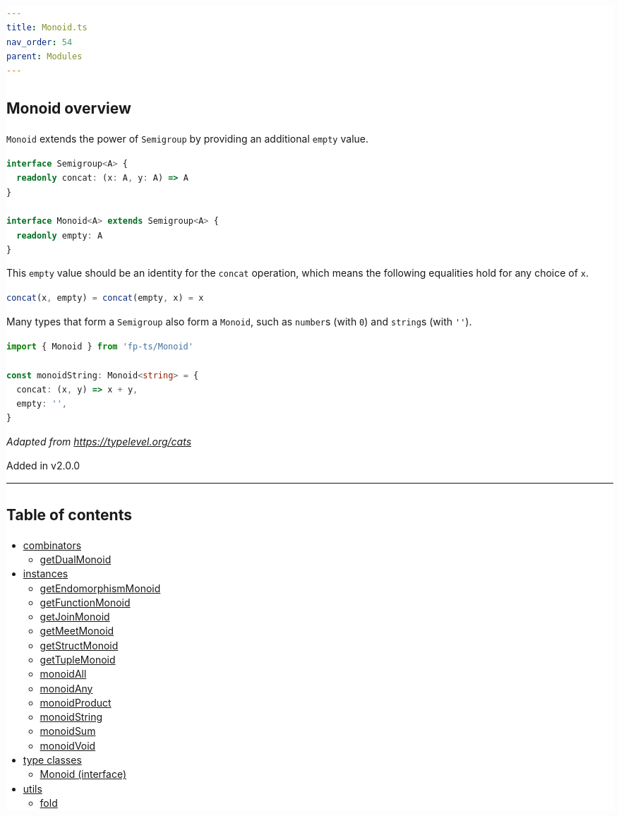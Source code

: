 ```yaml
---
title: Monoid.ts
nav_order: 54
parent: Modules
---
```


## Monoid overview

`Monoid` extends the power of `Semigroup` by providing an additional `empty` value.

```ts
interface Semigroup<A> {
  readonly concat: (x: A, y: A) => A
}

interface Monoid<A> extends Semigroup<A> {
  readonly empty: A
}
```

This `empty` value should be an identity for the `concat` operation, which means the following equalities hold for any choice of `x`.

```ts
concat(x, empty) = concat(empty, x) = x
```

Many types that form a `Semigroup` also form a `Monoid`, such as `number`s (with `0`) and `string`s (with `''`).

```ts
import { Monoid } from 'fp-ts/Monoid'

const monoidString: Monoid<string> = {
  concat: (x, y) => x + y,
  empty: '',
}
```

_Adapted from https://typelevel.org/cats_

Added in v2.0.0

---

<h2 class="text-delta">Table of contents</h2>

- [combinators](#combinators)
  - [getDualMonoid](#getdualmonoid)
- [instances](#instances)
  - [getEndomorphismMonoid](#getendomorphismmonoid)
  - [getFunctionMonoid](#getfunctionmonoid)
  - [getJoinMonoid](#getjoinmonoid)
  - [getMeetMonoid](#getmeetmonoid)
  - [getStructMonoid](#getstructmonoid)
  - [getTupleMonoid](#gettuplemonoid)
  - [monoidAll](#monoidall)
  - [monoidAny](#monoidany)
  - [monoidProduct](#monoidproduct)
  - [monoidString](#monoidstring)
  - [monoidSum](#monoidsum)
  - [monoidVoid](#monoidvoid)
- [type classes](#type-classes)
  - [Monoid (interface)](#monoid-interface)
- [utils](#utils)
  - [fold](#fold)
